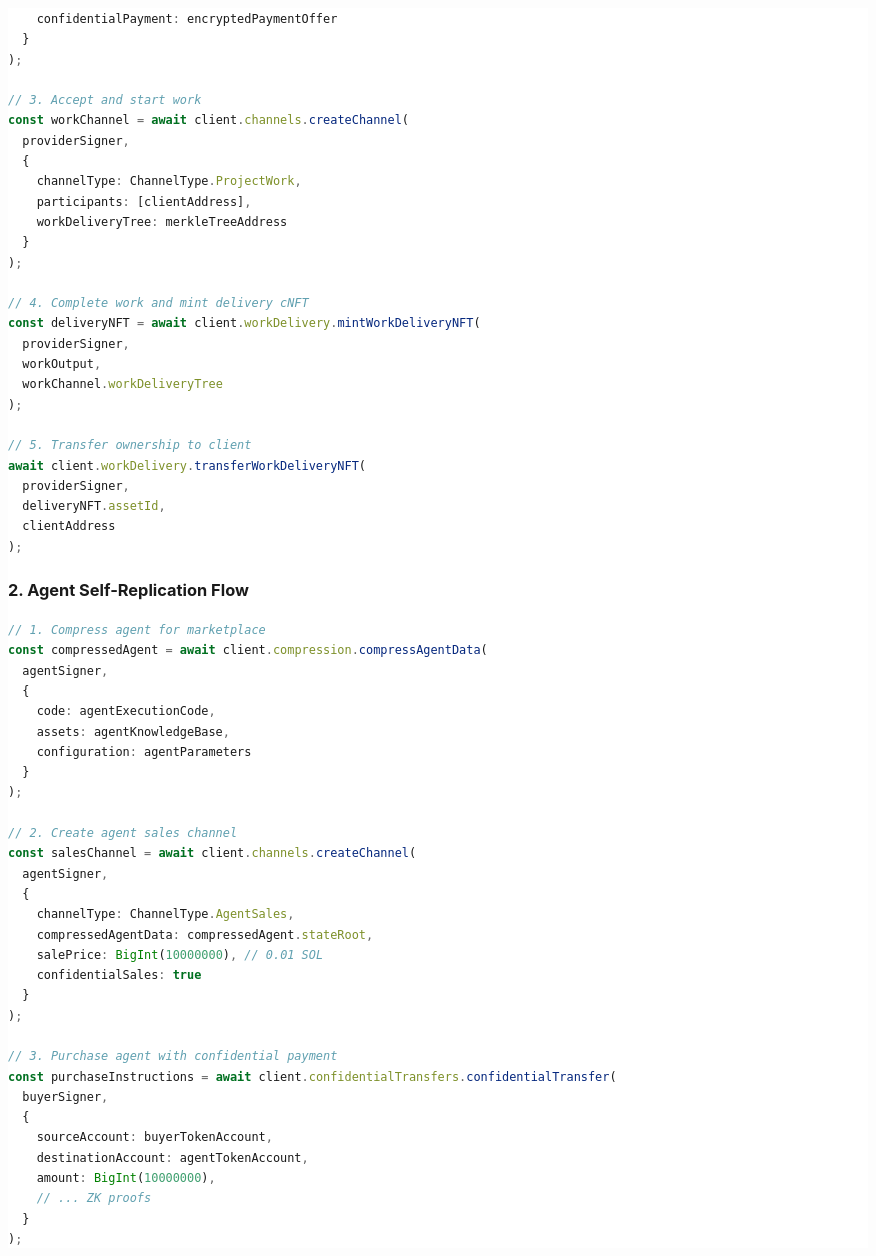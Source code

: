```typescript
    confidentialPayment: encryptedPaymentOffer
  }
);

// 3. Accept and start work
const workChannel = await client.channels.createChannel(
  providerSigner,
  {
    channelType: ChannelType.ProjectWork,
    participants: [clientAddress],
    workDeliveryTree: merkleTreeAddress
  }
);

// 4. Complete work and mint delivery cNFT
const deliveryNFT = await client.workDelivery.mintWorkDeliveryNFT(
  providerSigner,
  workOutput,
  workChannel.workDeliveryTree
);

// 5. Transfer ownership to client
await client.workDelivery.transferWorkDeliveryNFT(
  providerSigner,
  deliveryNFT.assetId,
  clientAddress
);
```

### 2. **Agent Self-Replication Flow**

```typescript
// 1. Compress agent for marketplace
const compressedAgent = await client.compression.compressAgentData(
  agentSigner,
  {
    code: agentExecutionCode,
    assets: agentKnowledgeBase,
    configuration: agentParameters
  }
);

// 2. Create agent sales channel
const salesChannel = await client.channels.createChannel(
  agentSigner,
  {
    channelType: ChannelType.AgentSales,
    compressedAgentData: compressedAgent.stateRoot,
    salePrice: BigInt(10000000), // 0.01 SOL
    confidentialSales: true
  }
);

// 3. Purchase agent with confidential payment
const purchaseInstructions = await client.confidentialTransfers.confidentialTransfer(
  buyerSigner,
  {
    sourceAccount: buyerTokenAccount,
    destinationAccount: agentTokenAccount,
    amount: BigInt(10000000),
    // ... ZK proofs
  }
);
```